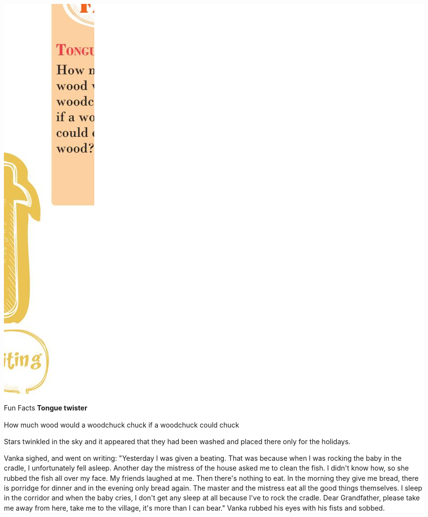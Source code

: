 ![](_page_10_Picture_0.jpeg)

Fun Facts **Tongue twister**

How much wood would a woodchuck chuck if a woodchuck could chuck

Stars twinkled in the sky and it appeared that they had been washed and placed there only for the holidays.

Vanka sighed, and went on writing: "Yesterday I was given a beating. That was because when I was rocking the baby in the cradle, I unfortunately fell asleep. Another day the mistress of the house asked me to clean the fish. I didn't know how, so she rubbed the fish all over my face. My friends laughed at me. Then there's nothing to eat. In the morning they give me bread, there is porridge for dinner and in the evening only bread again. The master and the mistress eat all the good things themselves. I sleep in the corridor and when the baby cries, I don't get any sleep at all because I've to rock the cradle. Dear Grandfather, please take me away from here, take me to the village, it's more than I can bear." Vanka rubbed his eyes with his fists and sobbed.
